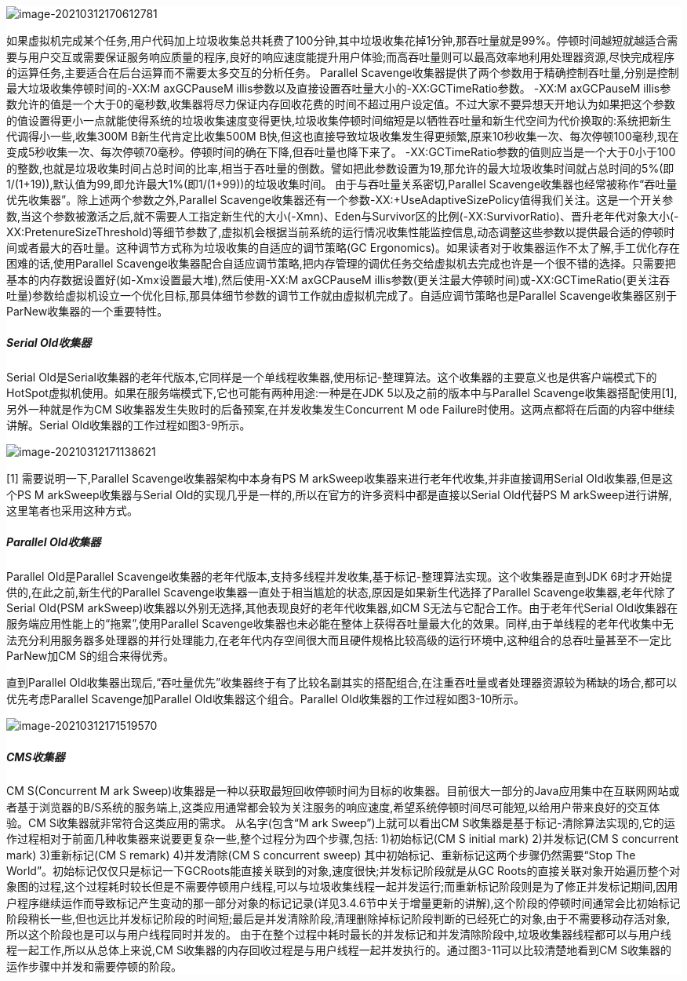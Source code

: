 ![image-20210312170612781](C:\Develop\Git\Note\images\image-20210312170612781.png)

如果虚拟机完成某个任务,用户代码加上垃圾收集总共耗费了100分钟,其中垃圾收集花掉1分钟,那吞吐量就是99%。停顿时间越短就越适合需要与用户交互或需要保证服务响应质量的程序,良好的响应速度能提升用户体验;而高吞吐量则可以最高效率地利用处理器资源,尽快完成程序的运算任务,主要适合在后台运算而不需要太多交互的分析任务。
Parallel Scavenge收集器提供了两个参数用于精确控制吞吐量,分别是控制最大垃圾收集停顿时间的-XX:M axGCPauseM illis参数以及直接设置吞吐量大小的-XX:GCTimeRatio参数。
-XX:M axGCPauseM illis参数允许的值是一个大于0的毫秒数,收集器将尽力保证内存回收花费的时间不超过用户设定值。不过大家不要异想天开地认为如果把这个参数的值设置得更小一点就能使得系统的垃圾收集速度变得更快,垃圾收集停顿时间缩短是以牺牲吞吐量和新生代空间为代价换取的:系统把新生代调得小一些,收集300M B新生代肯定比收集500M B快,但这也直接导致垃圾收集发生得更频繁,原来10秒收集一次、每次停顿100毫秒,现在变成5秒收集一次、每次停顿70毫秒。停顿时间的确在下降,但吞吐量也降下来了。
-XX:GCTimeRatio参数的值则应当是一个大于0小于100的整数,也就是垃圾收集时间占总时间的比率,相当于吞吐量的倒数。譬如把此参数设置为19,那允许的最大垃圾收集时间就占总时间的5%(即1/(1+19)),默认值为99,即允许最大1%(即1/(1+99))的垃圾收集时间。
由于与吞吐量关系密切,Parallel Scavenge收集器也经常被称作“吞吐量优先收集器”。除上述两个参数之外,Parallel Scavenge收集器还有一个参数-XX:+UseAdaptiveSizePolicy值得我们关注。这是一个开关参数,当这个参数被激活之后,就不需要人工指定新生代的大小(-Xmn)、Eden与Survivor区的比例(-XX:SurvivorRatio)、晋升老年代对象大小(-XX:PretenureSizeThreshold)等细节参数了,虚拟机会根据当前系统的运行情况收集性能监控信息,动态调整这些参数以提供最合适的停顿时间或者最大的吞吐量。这种调节方式称为垃圾收集的自适应的调节策略(GC Ergonomics)。如果读者对于收集器运作不太了解,手工优化存在困难的话,使用Parallel Scavenge收集器配合自适应调节策略,把内存管理的调优任务交给虚拟机去完成也许是一个很不错的选择。只需要把基本的内存数据设置好(如-Xmx设置最大堆),然后使用-XX:M axGCPauseM illis参数(更关注最大停顿时间)或-XX:GCTimeRatio(更关注吞吐量)参数给虚拟机设立一个优化目标,那具体细节参数的调节工作就由虚拟机完成了。自适应调节策略也是Parallel Scavenge收集器区别于ParNew收集器的一个重要特性。

##### Serial Old收集器

Serial Old是Serial收集器的老年代版本,它同样是一个单线程收集器,使用标记-整理算法。这个收集器的主要意义也是供客户端模式下的HotSpot虚拟机使用。如果在服务端模式下,它也可能有两种用途:一种是在JDK 5以及之前的版本中与Parallel Scavenge收集器搭配使用[1],另外一种就是作为CM S收集器发生失败时的后备预案,在并发收集发生Concurrent M ode Failure时使用。这两点都将在后面的内容中继续讲解。Serial Old收集器的工作过程如图3-9所示。

![image-20210312171138621](C:\Develop\Git\Note\images\image-20210312171138621.png)

[1] 需要说明一下,Parallel Scavenge收集器架构中本身有PS M arkSweep收集器来进行老年代收集,并非直接调用Serial Old收集器,但是这个PS M arkSweep收集器与Serial Old的实现几乎是一样的,所以在官方的许多资料中都是直接以Serial Old代替PS M arkSweep进行讲解,这里笔者也采用这种方式。

##### Parallel Old收集器

Parallel Old是Parallel Scavenge收集器的老年代版本,支持多线程并发收集,基于标记-整理算法实现。这个收集器是直到JDK 6时才开始提供的,在此之前,新生代的Parallel Scavenge收集器一直处于相当尴尬的状态,原因是如果新生代选择了Parallel Scavenge收集器,老年代除了Serial Old(PSM arkSweep)收集器以外别无选择,其他表现良好的老年代收集器,如CM S无法与它配合工作。由于老年代Serial Old收集器在服务端应用性能上的“拖累”,使用Parallel Scavenge收集器也未必能在整体上获得吞吐量最大化的效果。同样,由于单线程的老年代收集中无法充分利用服务器多处理器的并行处理能力,在老年代内存空间很大而且硬件规格比较高级的运行环境中,这种组合的总吞吐量甚至不一定比ParNew加CM S的组合来得优秀。

直到Parallel Old收集器出现后,“吞吐量优先”收集器终于有了比较名副其实的搭配组合,在注重吞吐量或者处理器资源较为稀缺的场合,都可以优先考虑Parallel Scavenge加Parallel Old收集器这个组合。Parallel Old收集器的工作过程如图3-10所示。

![image-20210312171519570](C:\Develop\Git\Note\images\image-20210312171519570.png)

##### CMS收集器

CM S(Concurrent M ark Sweep)收集器是一种以获取最短回收停顿时间为目标的收集器。目前很大一部分的Java应用集中在互联网网站或者基于浏览器的B/S系统的服务端上,这类应用通常都会较为关注服务的响应速度,希望系统停顿时间尽可能短,以给用户带来良好的交互体验。CM S收集器就非常符合这类应用的需求。
从名字(包含“M ark Sweep”)上就可以看出CM S收集器是基于标记-清除算法实现的,它的运作过程相对于前面几种收集器来说要更复杂一些,整个过程分为四个步骤,包括:
1)初始标记(CM S initial mark)
2)并发标记(CM S concurrent mark)
3)重新标记(CM S remark)
4)并发清除(CM S concurrent sweep)
其中初始标记、重新标记这两个步骤仍然需要“Stop The World”。初始标记仅仅只是标记一下GCRoots能直接关联到的对象,速度很快;并发标记阶段就是从GC Roots的直接关联对象开始遍历整个对象图的过程,这个过程耗时较长但是不需要停顿用户线程,可以与垃圾收集线程一起并发运行;而重新标记阶段则是为了修正并发标记期间,因用户程序继续运作而导致标记产生变动的那一部分对象的标记记录(详见3.4.6节中关于增量更新的讲解),这个阶段的停顿时间通常会比初始标记阶段稍长一些,但也远比并发标记阶段的时间短;最后是并发清除阶段,清理删除掉标记阶段判断的已经死亡的对象,由于不需要移动存活对象,所以这个阶段也是可以与用户线程同时并发的。
由于在整个过程中耗时最长的并发标记和并发清除阶段中,垃圾收集器线程都可以与用户线程一起工作,所以从总体上来说,CM S收集器的内存回收过程是与用户线程一起并发执行的。通过图3-11可以比较清楚地看到CM S收集器的运作步骤中并发和需要停顿的阶段。
